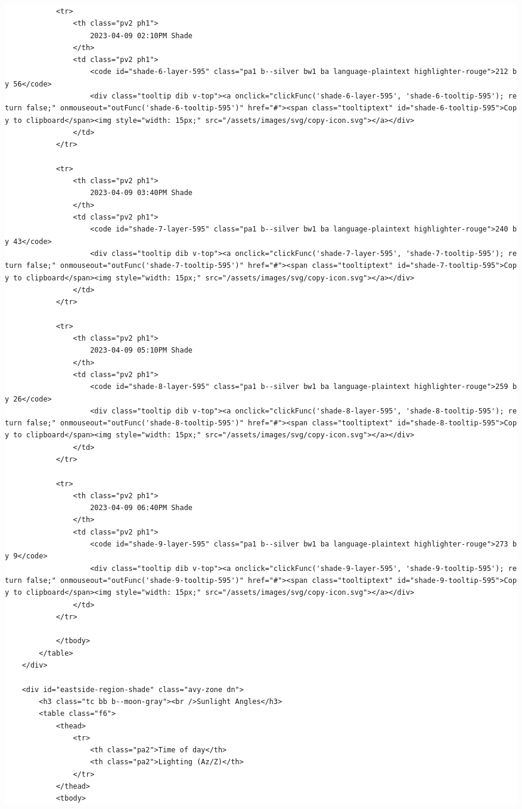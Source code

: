                 <tr>
                    <th class="pv2 ph1">
                        2023-04-09 02:10PM Shade
                    </th>
                    <td class="pv2 ph1">
                        <code id="shade-6-layer-595" class="pa1 b--silver bw1 ba language-plaintext highlighter-rouge">212 by 56</code>
                        <div class="tooltip dib v-top"><a onclick="clickFunc('shade-6-layer-595', 'shade-6-tooltip-595'); return false;" onmouseout="outFunc('shade-6-tooltip-595')" href="#"><span class="tooltiptext" id="shade-6-tooltip-595">Copy to clipboard</span><img style="width: 15px;" src="/assets/images/svg/copy-icon.svg"></a></div>
                    </td>
                </tr>
                
                <tr>
                    <th class="pv2 ph1">
                        2023-04-09 03:40PM Shade
                    </th>
                    <td class="pv2 ph1">
                        <code id="shade-7-layer-595" class="pa1 b--silver bw1 ba language-plaintext highlighter-rouge">240 by 43</code>
                        <div class="tooltip dib v-top"><a onclick="clickFunc('shade-7-layer-595', 'shade-7-tooltip-595'); return false;" onmouseout="outFunc('shade-7-tooltip-595')" href="#"><span class="tooltiptext" id="shade-7-tooltip-595">Copy to clipboard</span><img style="width: 15px;" src="/assets/images/svg/copy-icon.svg"></a></div>
                    </td>
                </tr>
                
                <tr>
                    <th class="pv2 ph1">
                        2023-04-09 05:10PM Shade
                    </th>
                    <td class="pv2 ph1">
                        <code id="shade-8-layer-595" class="pa1 b--silver bw1 ba language-plaintext highlighter-rouge">259 by 26</code>
                        <div class="tooltip dib v-top"><a onclick="clickFunc('shade-8-layer-595', 'shade-8-tooltip-595'); return false;" onmouseout="outFunc('shade-8-tooltip-595')" href="#"><span class="tooltiptext" id="shade-8-tooltip-595">Copy to clipboard</span><img style="width: 15px;" src="/assets/images/svg/copy-icon.svg"></a></div>
                    </td>
                </tr>
                
                <tr>
                    <th class="pv2 ph1">
                        2023-04-09 06:40PM Shade
                    </th>
                    <td class="pv2 ph1">
                        <code id="shade-9-layer-595" class="pa1 b--silver bw1 ba language-plaintext highlighter-rouge">273 by 9</code>
                        <div class="tooltip dib v-top"><a onclick="clickFunc('shade-9-layer-595', 'shade-9-tooltip-595'); return false;" onmouseout="outFunc('shade-9-tooltip-595')" href="#"><span class="tooltiptext" id="shade-9-tooltip-595">Copy to clipboard</span><img style="width: 15px;" src="/assets/images/svg/copy-icon.svg"></a></div>
                    </td>
                </tr>
                
                </tbody>
            </table>
        </div>
        
        <div id="eastside-region-shade" class="avy-zone dn">
            <h3 class="tc bb b--moon-gray"><br />Sunlight Angles</h3>
            <table class="f6">
                <thead>
                    <tr>
                        <th class="pa2">Time of day</th>
                        <th class="pa2">Lighting (Az/Z)</th>
                    </tr>
                </thead>
                <tbody>
                
